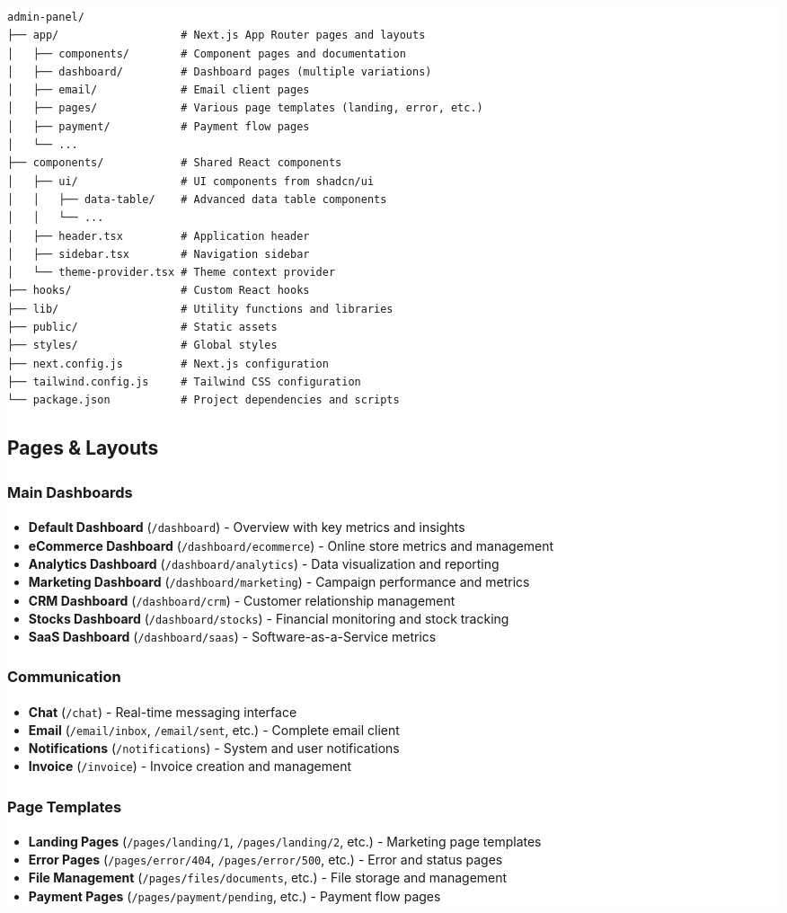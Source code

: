 ```plaintext
admin-panel/
├── app/                   # Next.js App Router pages and layouts
│   ├── components/        # Component pages and documentation
│   ├── dashboard/         # Dashboard pages (multiple variations)
│   ├── email/             # Email client pages
│   ├── pages/             # Various page templates (landing, error, etc.)
│   ├── payment/           # Payment flow pages
│   └── ...
├── components/            # Shared React components
│   ├── ui/                # UI components from shadcn/ui
│   │   ├── data-table/    # Advanced data table components
│   │   └── ...           
│   ├── header.tsx         # Application header
│   ├── sidebar.tsx        # Navigation sidebar
│   └── theme-provider.tsx # Theme context provider
├── hooks/                 # Custom React hooks
├── lib/                   # Utility functions and libraries
├── public/                # Static assets
├── styles/                # Global styles
├── next.config.js         # Next.js configuration
├── tailwind.config.js     # Tailwind CSS configuration
└── package.json           # Project dependencies and scripts
```

## Pages & Layouts

### Main Dashboards

- **Default Dashboard** (`/dashboard`) - Overview with key metrics and insights
- **eCommerce Dashboard** (`/dashboard/ecommerce`) - Online store metrics and management
- **Analytics Dashboard** (`/dashboard/analytics`) - Data visualization and reporting
- **Marketing Dashboard** (`/dashboard/marketing`) - Campaign performance and metrics
- **CRM Dashboard** (`/dashboard/crm`) - Customer relationship management
- **Stocks Dashboard** (`/dashboard/stocks`) - Financial monitoring and stock tracking
- **SaaS Dashboard** (`/dashboard/saas`) - Software-as-a-Service metrics


### Communication

- **Chat** (`/chat`) - Real-time messaging interface
- **Email** (`/email/inbox`, `/email/sent`, etc.) - Complete email client
- **Notifications** (`/notifications`) - System and user notifications
- **Invoice** (`/invoice`) - Invoice creation and management


### Page Templates

- **Landing Pages** (`/pages/landing/1`, `/pages/landing/2`, etc.) - Marketing page templates
- **Error Pages** (`/pages/error/404`, `/pages/error/500`, etc.) - Error and status pages
- **File Management** (`/pages/files/documents`, etc.) - File storage and management
- **Payment Pages** (`/pages/payment/pending`, etc.) - Payment flow pages
